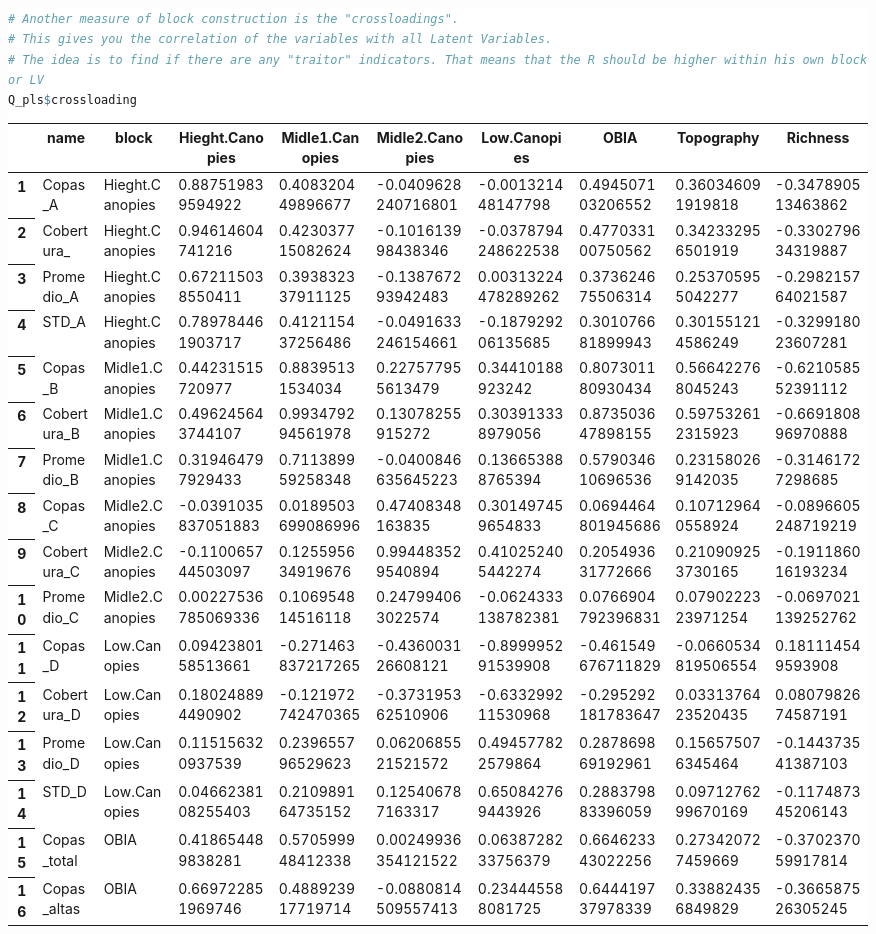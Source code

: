 
```R
# Another measure of block construction is the "crossloadings". 
# This gives you the correlation of the variables with all Latent Variables.
# The idea is to find if there are any "traitor" indicators. That means that the R should be higher within his own block or LV
Q_pls$crossloading
```


<table>
<thead><tr><th></th><th scope=col>name</th><th scope=col>block</th><th scope=col>Hieght.Canopies</th><th scope=col>Midle1.Canopies</th><th scope=col>Midle2.Canopies</th><th scope=col>Low.Canopies</th><th scope=col>OBIA</th><th scope=col>Topography</th><th scope=col>Richness</th></tr></thead>
<tbody>
	<tr><th scope=row>1</th><td>Copas_A            </td><td>Hieght.Canopies    </td><td>0.887519839594922  </td><td>0.408320449896677  </td><td>-0.0409628240716801</td><td>-0.001321448147798 </td><td>0.494507103206552  </td><td>0.360346091919818  </td><td>-0.347890513463862 </td></tr>
	<tr><th scope=row>2</th><td>Cobertura_         </td><td>Hieght.Canopies    </td><td>0.94614604741216   </td><td>0.423037715082624  </td><td>-0.101613998438346 </td><td>-0.0378794248622538</td><td>0.477033100750562  </td><td>0.342332956501919  </td><td>-0.330279634319887 </td></tr>
	<tr><th scope=row>3</th><td>Promedio_A         </td><td>Hieght.Canopies    </td><td>0.672115038550411  </td><td>0.393832337911125  </td><td>-0.138767293942483 </td><td>0.00313224478289262</td><td>0.373624675506314  </td><td>0.253705955042277  </td><td>-0.298215764021587 </td></tr>
	<tr><th scope=row>4</th><td>STD_A              </td><td>Hieght.Canopies    </td><td>0.789784461903717  </td><td>0.412115437256486  </td><td>-0.0491633246154661</td><td>-0.187929206135685 </td><td>0.301076681899943  </td><td>0.301551214586249  </td><td>-0.329918023607281 </td></tr>
	<tr><th scope=row>5</th><td>Copas_B           </td><td>Midle1.Canopies   </td><td>0.44231515720977  </td><td>0.88395131534034  </td><td>0.227577955613479 </td><td>0.34410188923242  </td><td>0.807301180930434 </td><td>0.566422768045243 </td><td>-0.621058552391112</td></tr>
	<tr><th scope=row>6</th><td>Cobertura_B       </td><td>Midle1.Canopies   </td><td>0.496245643744107 </td><td>0.993479294561978 </td><td>0.13078255915272  </td><td>0.303913338979056 </td><td>0.873503647898155 </td><td>0.597532612315923 </td><td>-0.669180896970888</td></tr>
	<tr><th scope=row>7</th><td>Promedio_B         </td><td>Midle1.Canopies    </td><td>0.319464797929433  </td><td>0.711389959258348  </td><td>-0.0400846635645223</td><td>0.136653888765394  </td><td>0.579034610696536  </td><td>0.231580269142035  </td><td>-0.31461727298685  </td></tr>
	<tr><th scope=row>8</th><td>Copas_C            </td><td>Midle2.Canopies    </td><td>-0.0391035837051883</td><td>0.0189503699086996 </td><td>0.47408348163835   </td><td>0.301497459654833  </td><td>0.0694464801945686 </td><td>0.107129640558924  </td><td>-0.0896605248719219</td></tr>
	<tr><th scope=row>9</th><td>Cobertura_C       </td><td>Midle2.Canopies   </td><td>-0.110065744503097</td><td>0.125595634919676 </td><td>0.994483529540894 </td><td>0.410252405442274 </td><td>0.205493631772666 </td><td>0.210909253730165 </td><td>-0.191186016193234</td></tr>
	<tr><th scope=row>10</th><td>Promedio_C         </td><td>Midle2.Canopies    </td><td>0.00227536785069336</td><td>0.106954814516118  </td><td>0.247994063022574  </td><td>-0.0624333138782381</td><td>0.0766904792396831 </td><td>0.0790222323971254 </td><td>-0.0697021139252762</td></tr>
	<tr><th scope=row>11</th><td>Copas_D            </td><td>Low.Canopies       </td><td>0.0942380158513661 </td><td>-0.271463837217265 </td><td>-0.436003126608121 </td><td>-0.899995291539908 </td><td>-0.461549676711829 </td><td>-0.0660534819506554</td><td>0.181114549593908  </td></tr>
	<tr><th scope=row>12</th><td>Cobertura_D       </td><td>Low.Canopies      </td><td>0.180248894490902 </td><td>-0.121972742470365</td><td>-0.373195362510906</td><td>-0.633299211530968</td><td>-0.295292181783647</td><td>0.0331376423520435</td><td>0.0807982674587191</td></tr>
	<tr><th scope=row>13</th><td>Promedio_D        </td><td>Low.Canopies      </td><td>0.115156320937539 </td><td>0.239655796529623 </td><td>0.0620685521521572</td><td>0.494577822579864 </td><td>0.287869869192961 </td><td>0.156575076345464 </td><td>-0.144373541387103</td></tr>
	<tr><th scope=row>14</th><td>STD_D             </td><td>Low.Canopies      </td><td>0.0466238108255403</td><td>0.210989164735152 </td><td>0.125406787163317 </td><td>0.650842769443926 </td><td>0.288379883396059 </td><td>0.0971276299670169</td><td>-0.117487345206143</td></tr>
	<tr><th scope=row>15</th><td>Copas_total        </td><td>OBIA               </td><td>0.418654489838281  </td><td>0.570599948412338  </td><td>0.00249936354121522</td><td>0.0638728233756379 </td><td>0.664623343022256  </td><td>0.273420727459669  </td><td>-0.370237059917814 </td></tr>
	<tr><th scope=row>16</th><td>Copas_altas        </td><td>OBIA               </td><td>0.669722851969746  </td><td>0.488923917719714  </td><td>-0.0880814509557413</td><td>0.234445588081725  </td><td>0.644419737978339  </td><td>0.338824356849829  </td><td>-0.366587526305245 </td></tr>